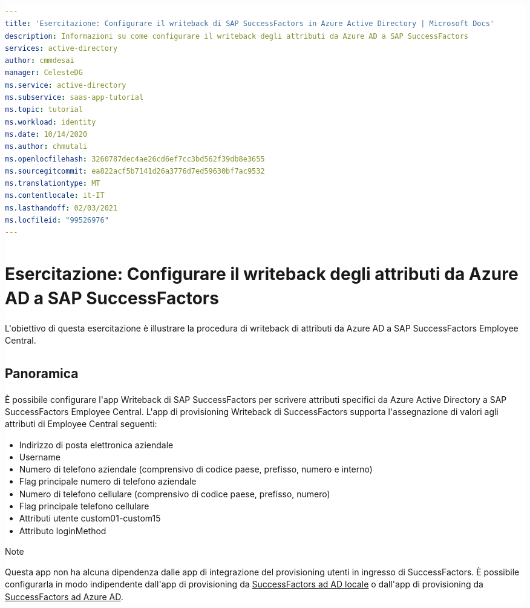 ```yaml
---
title: 'Esercitazione: Configurare il writeback di SAP SuccessFactors in Azure Active Directory | Microsoft Docs'
description: Informazioni su come configurare il writeback degli attributi da Azure AD a SAP SuccessFactors
services: active-directory
author: cmmdesai
manager: CelesteDG
ms.service: active-directory
ms.subservice: saas-app-tutorial
ms.topic: tutorial
ms.workload: identity
ms.date: 10/14/2020
ms.author: chmutali
ms.openlocfilehash: 3260787dec4ae26cd6ef7cc3bd562f39db8e3655
ms.sourcegitcommit: ea822acf5b7141d26a3776d7ed59630bf7ac9532
ms.translationtype: MT
ms.contentlocale: it-IT
ms.lasthandoff: 02/03/2021
ms.locfileid: "99526976"
---
```

# <a name="tutorial-configure-attribute-write-back-from-azure-ad-to-sap-successfactors"></a>Esercitazione: Configurare il writeback degli attributi da Azure AD a SAP SuccessFactors
L'obiettivo di questa esercitazione è illustrare la procedura di writeback di attributi da Azure AD a SAP SuccessFactors Employee Central. 

## <a name="overview"></a>Panoramica

È possibile configurare l'app Writeback di SAP SuccessFactors per scrivere attributi specifici da Azure Active Directory a SAP SuccessFactors Employee Central. L'app di provisioning Writeback di SuccessFactors supporta l'assegnazione di valori agli attributi di Employee Central seguenti:

* Indirizzo di posta elettronica aziendale
* Username
* Numero di telefono aziendale (comprensivo di codice paese, prefisso, numero e interno)
* Flag principale numero di telefono aziendale
* Numero di telefono cellulare (comprensivo di codice paese, prefisso, numero)
* Flag principale telefono cellulare 
* Attributi utente custom01-custom15
* Attributo loginMethod

> [!NOTE]
> Questa app non ha alcuna dipendenza dalle app di integrazione del provisioning utenti in ingresso di SuccessFactors. È possibile configurarla in modo indipendente dall'app di provisioning da [SuccessFactors ad AD locale](sap-successfactors-inbound-provisioning-tutorial.md) o dall'app di provisioning da [SuccessFactors ad Azure AD](sap-successfactors-inbound-provisioning-cloud-only-tutorial.md).
